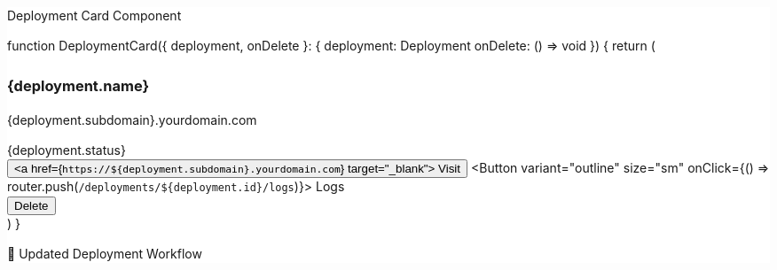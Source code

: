   Deployment Card Component

  function DeploymentCard({ deployment, onDelete }: {
    deployment: Deployment
    onDelete: () => void
  }) {
    return (
      <Card>
        <CardHeader>
          <div className="flex justify-between items-start">
            <div>
              <h3 
  className="font-semibold">{deployment.name}</h3>
              <p className="text-sm 
  text-gray-600">{deployment.subdomain}.yourdomain.com</p>
            </div>
            <Badge 
  variant={getStatusVariant(deployment.status)}>
              {deployment.status}
            </Badge>
          </div>
        </CardHeader>
        <CardContent>
          <div className="flex justify-between items-center">
            <div className="flex gap-2">
              <Button variant="outline" size="sm" asChild>
                <a 
  href={`https://${deployment.subdomain}.yourdomain.com`} 
  target="_blank">
                  Visit
                </a>
              </Button>
              <Button variant="outline" size="sm" onClick={()
   => router.push(`/deployments/${deployment.id}/logs`)}>
                Logs
              </Button>
            </div>
            <Button 
              variant="destructive" 
              size="sm"
              onClick={onDelete}
            >
              Delete
            </Button>
          </div>
        </CardContent>
      </Card>
    )
  }

  🚀 Updated Deployment Workflow

